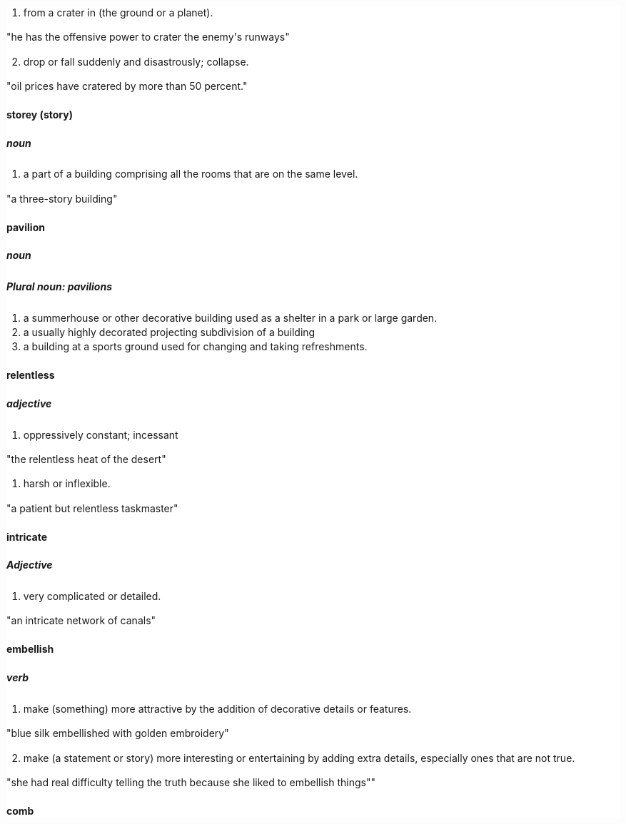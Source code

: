 1. from a crater in (the ground or a planet).

"he has the offensive power to crater the enemy's runways"

2. drop or fall suddenly and disastrously; collapse.

"oil prices have cratered by more than 50 percent."

#### storey (story)

##### noun

1. a part of a building comprising all the rooms that are on the same level.

"a three-story building"

#### pavilion

##### noun

##### Plural noun: pavilions

1. a summerhouse or other decorative building used as a shelter in a park or large garden.
2. a usually highly decorated projecting subdivision of a building
3. a building at a sports ground used for changing and taking refreshments.

#### relentless

##### adjective

1. oppressively constant; incessant

"the relentless heat of the desert"

1. harsh or inflexible.

"a patient but relentless taskmaster"

#### intricate

##### Adjective

1. very complicated or detailed.

"an intricate network of canals"

#### embellish

##### verb

1. make (something) more attractive by the addition of decorative details or features.

"blue silk embellished with golden embroidery"

2. make (a statement or story) more interesting or entertaining by adding extra details, especially ones that are not true.

"she had real difficulty telling the truth because she liked to embellish things""

#### comb
